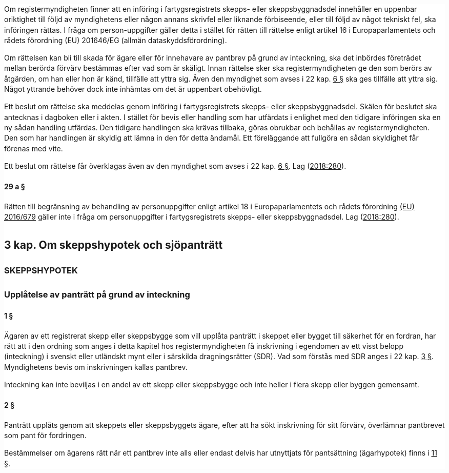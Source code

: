 Om registermyndigheten finner att en införing i fartygsregistrets skepps- eller skeppsbyggnadsdel innehåller en uppenbar oriktighet till följd av myndighetens eller någon annans skrivfel eller liknande förbiseende, eller till följd av något tekniskt fel, ska införingen rättas. I fråga om person-uppgifter gäller detta i stället för rätten till rättelse enligt artikel 16 i Europaparlamentets och rådets förordning (EU) 201646/EG (allmän dataskyddsförordning).

Om rättelsen kan bli till skada för ägare eller för innehavare av pantbrev på grund av inteckning, ska det inbördes företrädet mellan berörda förvärv bestämmas efter vad som är skäligt. Innan rättelse sker ska registermyndigheten ge den som berörs av åtgärden, om han eller hon är känd, tillfälle att yttra sig. Även den myndighet som avses i 22 kap. [6 §](#kap22.6) ska ges tillfälle att yttra sig. Något yttrande behöver dock inte inhämtas om det är uppenbart obehövligt.

Ett beslut om rättelse ska meddelas genom införing i fartygsregistrets skepps- eller skeppsbyggnadsdel. Skälen för beslutet ska antecknas i dagboken eller i akten. I stället för bevis eller handling som har utfärdats i enlighet med den tidigare införingen ska en ny sådan handling utfärdas. Den tidigare handlingen ska krävas tillbaka, göras obrukbar och behållas av registermyndigheten. Den som har handlingen är skyldig att lämna in den för detta ändamål. Ett föreläggande att fullgöra en sådan skyldighet får förenas med vite.

Ett beslut om rättelse får överklagas även av den myndighet som avses i 22 kap. [6 §](#kap22.6). Lag ([2018:280](https://selex.se/eli/sfs/2018/280)).

#### 29 a §

Rätten till begränsning av behandling av personuppgifter enligt artikel 18 i Europaparlamentets och rådets förordning [(EU) 2016/679](https://eur-lex.europa.eu/legal-content/SV/ALL/?uri=celex%3A32016R0679) gäller inte i fråga om personuppgifter i fartygsregistrets skepps- eller skeppsbyggnadsdel. Lag ([2018:280](https://selex.se/eli/sfs/2018/280)).

## 3 kap. Om skeppshypotek och sjöpanträtt

### SKEPPSHYPOTEK

### Upplåtelse av panträtt på grund av inteckning

#### 1 §

Ägaren av ett registrerat skepp eller skeppsbygge som vill upplåta panträtt i skeppet eller bygget till säkerhet för en fordran, har rätt att i den ordning som anges i detta kapitel hos registermyndigheten få inskrivning i egendomen av ett visst belopp (inteckning) i svenskt eller utländskt mynt eller i särskilda dragningsrätter (SDR). Vad som förstås med SDR anges i 22 kap. [3 §](#kap22.3). Myndighetens bevis om inskrivningen kallas pantbrev.

Inteckning kan inte beviljas i en andel av ett skepp eller skeppsbygge och inte heller i flera skepp eller byggen gemensamt.

#### 2 §

Panträtt upplåts genom att skeppets eller skeppsbyggets ägare, efter att ha sökt inskrivning för sitt förvärv, överlämnar pantbrevet som pant för fordringen.

Bestämmelser om ägarens rätt när ett pantbrev inte alls eller endast delvis har utnyttjats för pantsättning (ägarhypotek) finns i [11 §](#kap3.11).
